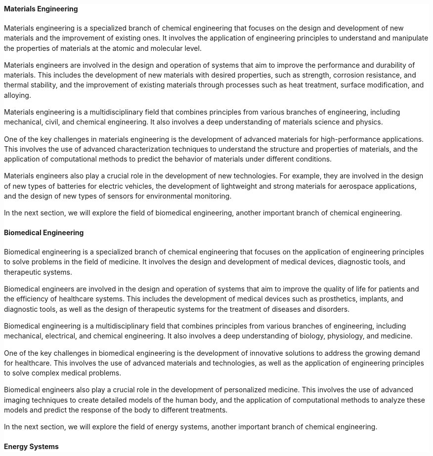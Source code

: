 #### Materials Engineering

Materials engineering is a specialized branch of chemical engineering that focuses on the design and development of new materials and the improvement of existing ones. It involves the application of engineering principles to understand and manipulate the properties of materials at the atomic and molecular level.

Materials engineers are involved in the design and operation of systems that aim to improve the performance and durability of materials. This includes the development of new materials with desired properties, such as strength, corrosion resistance, and thermal stability, and the improvement of existing materials through processes such as heat treatment, surface modification, and alloying.

Materials engineering is a multidisciplinary field that combines principles from various branches of engineering, including mechanical, civil, and chemical engineering. It also involves a deep understanding of materials science and physics.

One of the key challenges in materials engineering is the development of advanced materials for high-performance applications. This involves the use of advanced characterization techniques to understand the structure and properties of materials, and the application of computational methods to predict the behavior of materials under different conditions.

Materials engineers also play a crucial role in the development of new technologies. For example, they are involved in the design of new types of batteries for electric vehicles, the development of lightweight and strong materials for aerospace applications, and the design of new types of sensors for environmental monitoring.

In the next section, we will explore the field of biomedical engineering, another important branch of chemical engineering.

#### Biomedical Engineering

Biomedical engineering is a specialized branch of chemical engineering that focuses on the application of engineering principles to solve problems in the field of medicine. It involves the design and development of medical devices, diagnostic tools, and therapeutic systems.

Biomedical engineers are involved in the design and operation of systems that aim to improve the quality of life for patients and the efficiency of healthcare systems. This includes the development of medical devices such as prosthetics, implants, and diagnostic tools, as well as the design of therapeutic systems for the treatment of diseases and disorders.

Biomedical engineering is a multidisciplinary field that combines principles from various branches of engineering, including mechanical, electrical, and chemical engineering. It also involves a deep understanding of biology, physiology, and medicine.

One of the key challenges in biomedical engineering is the development of innovative solutions to address the growing demand for healthcare. This involves the use of advanced materials and technologies, as well as the application of engineering principles to solve complex medical problems.

Biomedical engineers also play a crucial role in the development of personalized medicine. This involves the use of advanced imaging techniques to create detailed models of the human body, and the application of computational methods to analyze these models and predict the response of the body to different treatments.

In the next section, we will explore the field of energy systems, another important branch of chemical engineering.

#### Energy Systems
